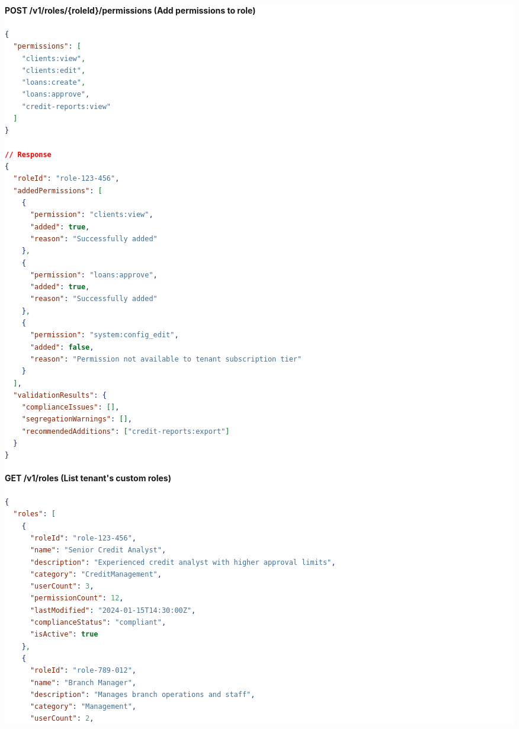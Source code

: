```json
```

#### POST /v1/roles/{roleId}/permissions (Add permissions to role)
```json
{
  "permissions": [
    "clients:view",
    "clients:edit", 
    "loans:create",
    "loans:approve",
    "credit-reports:view"
  ]
}

// Response
{
  "roleId": "role-123-456",
  "addedPermissions": [
    {
      "permission": "clients:view",
      "added": true,
      "reason": "Successfully added"
    },
    {
      "permission": "loans:approve", 
      "added": true,
      "reason": "Successfully added"
    },
    {
      "permission": "system:config_edit",
      "added": false,
      "reason": "Permission not available to tenant subscription tier"
    }
  ],
  "validationResults": {
    "complianceIssues": [],
    "segregationWarnings": [],
    "recommendedAdditions": ["credit-reports:export"]
  }
}
```

#### GET /v1/roles (List tenant's custom roles)
```json
{
  "roles": [
    {
      "roleId": "role-123-456",
      "name": "Senior Credit Analyst",
      "description": "Experienced credit analyst with higher approval limits", 
      "category": "CreditManagement",
      "userCount": 3,
      "permissionCount": 12,
      "lastModified": "2024-01-15T14:30:00Z",
      "complianceStatus": "compliant",
      "isActive": true
    },
    {
      "roleId": "role-789-012", 
      "name": "Branch Manager",
      "description": "Manages branch operations and staff",
      "category": "Management", 
      "userCount": 2,
```